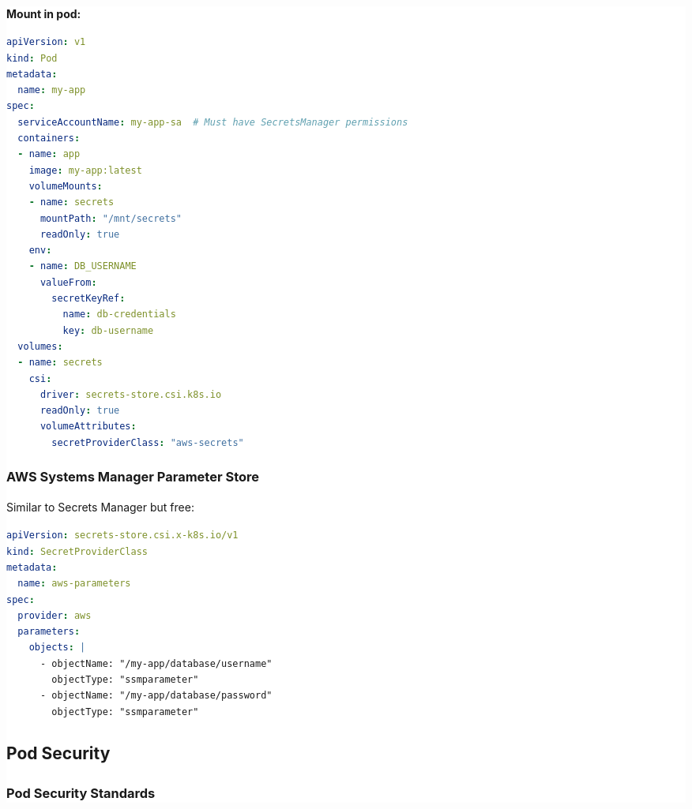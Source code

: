 **Mount in pod:**
```yaml
apiVersion: v1
kind: Pod
metadata:
  name: my-app
spec:
  serviceAccountName: my-app-sa  # Must have SecretsManager permissions
  containers:
  - name: app
    image: my-app:latest
    volumeMounts:
    - name: secrets
      mountPath: "/mnt/secrets"
      readOnly: true
    env:
    - name: DB_USERNAME
      valueFrom:
        secretKeyRef:
          name: db-credentials
          key: db-username
  volumes:
  - name: secrets
    csi:
      driver: secrets-store.csi.k8s.io
      readOnly: true
      volumeAttributes:
        secretProviderClass: "aws-secrets"
```

### AWS Systems Manager Parameter Store

Similar to Secrets Manager but free:

```yaml
apiVersion: secrets-store.csi.x-k8s.io/v1
kind: SecretProviderClass
metadata:
  name: aws-parameters
spec:
  provider: aws
  parameters:
    objects: |
      - objectName: "/my-app/database/username"
        objectType: "ssmparameter"
      - objectName: "/my-app/database/password"
        objectType: "ssmparameter"
```

## Pod Security

### Pod Security Standards
